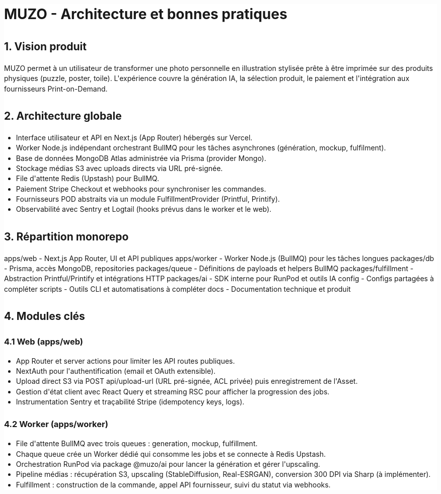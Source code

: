 # MUZO - Architecture et bonnes pratiques

## 1. Vision produit

MUZO permet à un utilisateur de transformer une photo personnelle en illustration stylisée prête à être imprimée sur des produits physiques (puzzle, poster, toile). L'expérience couvre la génération IA, la sélection produit, le paiement et l'intégration aux fournisseurs Print-on-Demand.

## 2. Architecture globale

- Interface utilisateur et API en Next.js (App Router) hébergés sur Vercel.
- Worker Node.js indépendant orchestrant BullMQ pour les tâches asynchrones (génération, mockup, fulfilment).
- Base de données MongoDB Atlas administrée via Prisma (provider Mongo).
- Stockage médias S3 avec uploads directs via URL pré-signée.
- File d'attente Redis (Upstash) pour BullMQ.
- Paiement Stripe Checkout et webhooks pour synchroniser les commandes.
- Fournisseurs POD abstraits via un module FulfillmentProvider (Printful, Printify).
- Observabilité avec Sentry et Logtail (hooks prévus dans le worker et le web).

## 3. Répartition monorepo

apps/web - Next.js App Router, UI et API publiques
apps/worker - Worker Node.js (BullMQ) pour les tâches longues
packages/db - Prisma, accès MongoDB, repositories
packages/queue - Définitions de payloads et helpers BullMQ
packages/fulfillment - Abstraction Printful/Printify et intégrations HTTP
packages/ai - SDK interne pour RunPod et outils IA
config - Configs partagées à compléter
scripts - Outils CLI et automatisations à compléter
docs - Documentation technique et produit

## 4. Modules clés

### 4.1 Web (apps/web)

- App Router et server actions pour limiter les API routes publiques.
- NextAuth pour l'authentification (email et OAuth extensible).
- Upload direct S3 via POST api/upload-url (URL pré-signée, ACL privée) puis enregistrement de l'Asset.
- Gestion d'état client avec React Query et streaming RSC pour afficher la progression des jobs.
- Instrumentation Sentry et traçabilité Stripe (idempotency keys, logs).

### 4.2 Worker (apps/worker)

- File d'attente BullMQ avec trois queues : generation, mockup, fulfillment.
- Chaque queue crée un Worker dédié qui consomme les jobs et se connecte à Redis Upstash.
- Orchestration RunPod via package @muzo/ai pour lancer la génération et gérer l'upscaling.
- Pipeline médias : récupération S3, upscaling (StableDiffusion, Real-ESRGAN), conversion 300 DPI via Sharp (à implémenter).
- Fulfillment : construction de la commande, appel API fournisseur, suivi du statut via webhooks.
